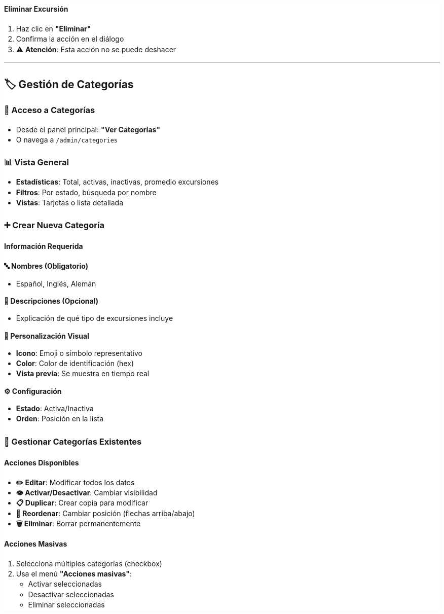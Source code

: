 #### Eliminar Excursión
1. Haz clic en **"Eliminar"** 
2. Confirma la acción en el diálogo
3. ⚠️ **Atención**: Esta acción no se puede deshacer

---

## 🏷️ Gestión de Categorías

### 📍 Acceso a Categorías
- Desde el panel principal: **"Ver Categorías"**
- O navega a `/admin/categories`

### 📊 Vista General
- **Estadísticas**: Total, activas, inactivas, promedio excursiones
- **Filtros**: Por estado, búsqueda por nombre
- **Vistas**: Tarjetas o lista detallada

### ➕ Crear Nueva Categoría

#### Información Requerida
**🔤 Nombres (Obligatorio)**
- Español, Inglés, Alemán

**📝 Descripciones (Opcional)**
- Explicación de qué tipo de excursiones incluye

**🎨 Personalización Visual**
- **Icono**: Emoji o símbolo representativo
- **Color**: Color de identificación (hex)
- **Vista previa**: Se muestra en tiempo real

**⚙️ Configuración**
- **Estado**: Activa/Inactiva
- **Orden**: Posición en la lista

### 🔧 Gestionar Categorías Existentes

#### Acciones Disponibles
- **✏️ Editar**: Modificar todos los datos
- **👁️ Activar/Desactivar**: Cambiar visibilidad
- **📋 Duplicar**: Crear copia para modificar
- **🔄 Reordenar**: Cambiar posición (flechas arriba/abajo)
- **🗑️ Eliminar**: Borrar permanentemente

#### Acciones Masivas
1. Selecciona múltiples categorías (checkbox)
2. Usa el menú **"Acciones masivas"**:
   - Activar seleccionadas
   - Desactivar seleccionadas
   - Eliminar seleccionadas
